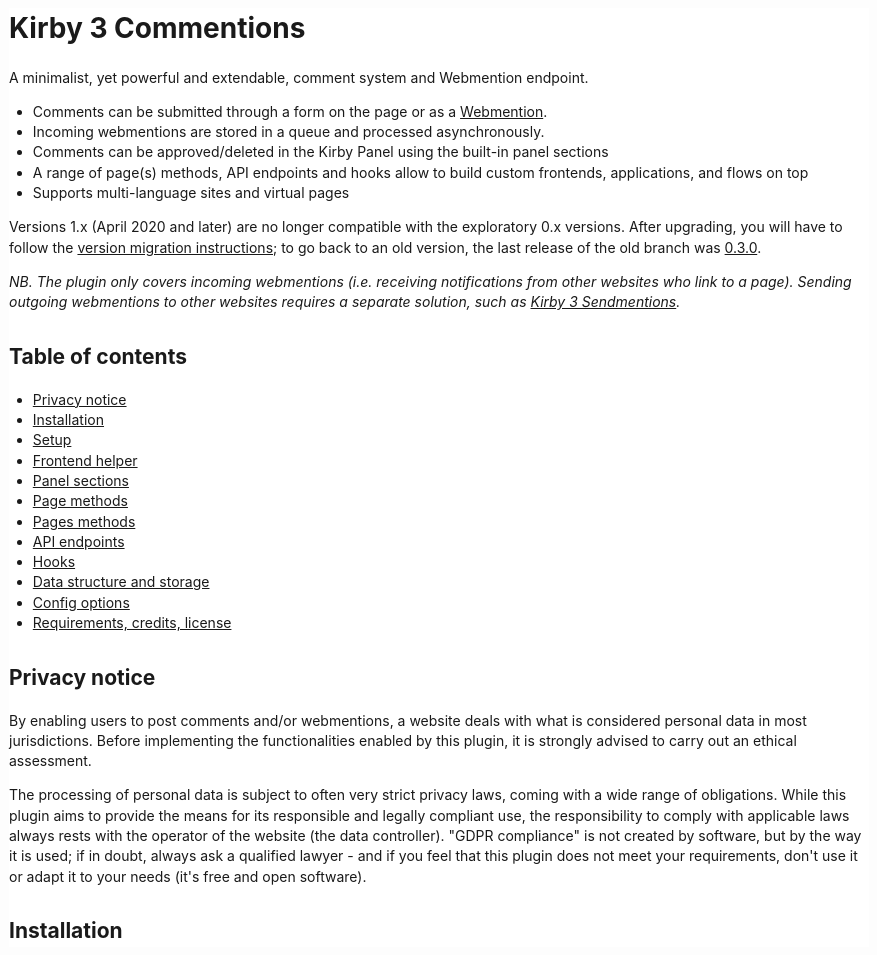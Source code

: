 # Kirby 3 Commentions

A minimalist, yet powerful and extendable, comment system and Webmention endpoint.

* Comments can be submitted through a form on the page or as a [Webmention](https://indieweb.org/webmention).
* Incoming webmentions are stored in a queue and processed asynchronously.
* Comments can be approved/deleted in the Kirby Panel using the built-in panel sections
* A range of page(s) methods, API endpoints and hooks allow to build custom frontends, applications, and flows on top
* Supports multi-language sites and virtual pages

Versions 1.x (April 2020 and later) are no longer compatible with the exploratory 0.x versions. After upgrading, you will have to follow the [version migration instructions](/.github/VERSIONMIGRATION.md); to go back to an old version, the last release of the old branch was [0.3.0](https://github.com/sebastiangreger/kirby3-commentions/releases/tag/v0.3.0).

_NB. The plugin only covers incoming webmentions (i.e. receiving notifications from other websites who link to a page). Sending outgoing webmentions to other websites requires a separate solution, such as [Kirby 3 Sendmentions](https://github.com/sebastiangreger/kirby3-sendmentions)._

## Table of contents

* [Privacy notice](#privacy-notice)
* [Installation](#installation)
* [Setup](#setup)
* [Frontend helper](#frontend-helper)
* [Panel sections](#panel-sections)
* [Page methods](#page-methods)
* [Pages methods](#pages-methods)
* [API endpoints](#api-endpoints)
* [Hooks](#hooks)
* [Data structure and storage](#data-structure-and-storage)
* [Config options](#config-options)
* [Requirements, credits, license](#requirements)

## Privacy notice

By enabling users to post comments and/or webmentions, a website deals with what is considered personal data in most jurisdictions. Before implementing the functionalities enabled by this plugin, it is strongly advised to carry out an ethical assessment.

The processing of personal data is subject to often very strict privacy laws, coming with a wide range of obligations. While this plugin aims to provide the means for its responsible and legally compliant use, the responsibility to comply with applicable laws always rests with the operator of the website (the data controller). "GDPR compliance" is not created by software, but by the way it is used; if in doubt, always ask a qualified lawyer - and if you feel that this plugin does not meet your requirements, don't use it or adapt it to your needs (it's free and open software).

## Installation

